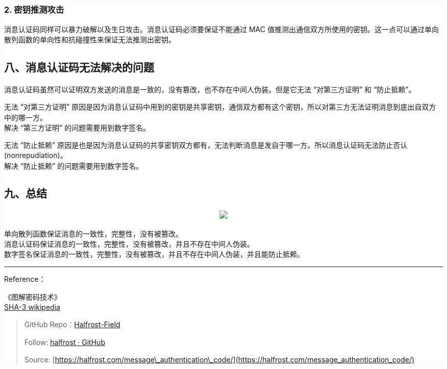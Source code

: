 ### 2. 密钥推测攻击

消息认证码同样可以暴力破解以及生日攻击。消息认证码必须要保证不能通过 MAC 值推测出通信双方所使用的密钥。这一点可以通过单向散列函数的单向性和抗碰撞性来保证无法推测出密钥。

## 八、消息认证码无法解决的问题

消息认证码虽然可以证明双方发送的消息是一致的，没有篡改，也不存在中间人伪装。但是它无法 “对第三方证明” 和 “防止抵赖”。

无法 “对第三方证明” 原因是因为消息认证码中用到的密钥是共享密钥，通信双方都有这个密钥，所以对第三方无法证明消息到底出自双方中的哪一方。  
解决 “第三方证明” 的问题需要用到数字签名。

无法 “防止抵赖” 原因是也是因为消息认证码的共享密钥双方都有，无法判断消息是发自于哪一方。所以消息认证码无法防止否认(nonrepudiation)。  
解决 “防止抵赖” 的问题需要用到数字签名。

## 九、总结


<p align='center'>
<img src='https://img.halfrost.com/Blog/ArticleImage/102_2.png'>
</p>

单向散列函数保证消息的一致性，完整性，没有被篡改。  
消息认证码保证消息的一致性，完整性，没有被篡改，并且不存在中间人伪装。  
数字签名保证消息的一致性，完整性，没有被篡改，并且不存在中间人伪装，并且能防止抵赖。  

------------------------------------------------------

Reference：
  
《图解密码技术》        
[SHA-3 wikipedia](https://en.wikipedia.org/wiki/SHA-3)

> GitHub Repo：[Halfrost-Field](HTTPS://github.com/halfrost/Halfrost-Field)
> 
> Follow: [halfrost · GitHub](HTTPS://github.com/halfrost)
>
> Source: [https://halfrost.com/message\_authentication\_code/](https://halfrost.com/message_authentication_code/)
